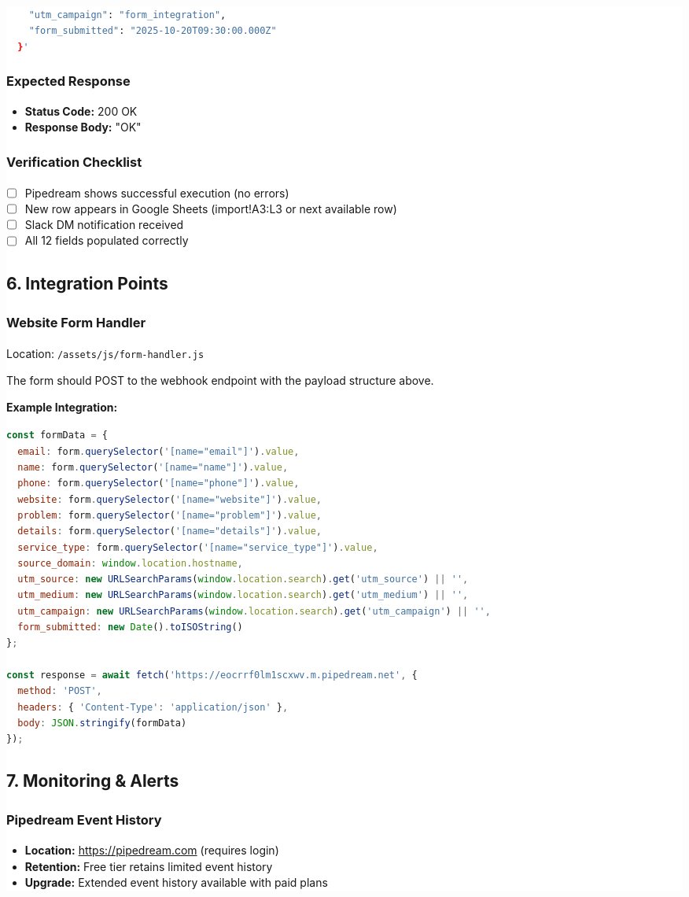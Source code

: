 ```bash
    "utm_campaign": "form_integration",
    "form_submitted": "2025-10-20T09:30:00.000Z"
  }'
```

### Expected Response
- **Status Code:** 200 OK
- **Response Body:** "OK"

### Verification Checklist
- [ ] Pipedream shows successful execution (no errors)
- [ ] New row appears in Google Sheets (import!A3:L3 or next available row)
- [ ] Slack DM notification received
- [ ] All 12 fields populated correctly

## 6. Integration Points

### Website Form Handler
Location: `/assets/js/form-handler.js`

The form should POST to the webhook endpoint with the payload structure above.

**Example Integration:**
```javascript
const formData = {
  email: form.querySelector('[name="email"]').value,
  name: form.querySelector('[name="name"]').value,
  phone: form.querySelector('[name="phone"]').value,
  website: form.querySelector('[name="website"]').value,
  problem: form.querySelector('[name="problem"]').value,
  details: form.querySelector('[name="details"]').value,
  service_type: form.querySelector('[name="service_type"]').value,
  source_domain: window.location.hostname,
  utm_source: new URLSearchParams(window.location.search).get('utm_source') || '',
  utm_medium: new URLSearchParams(window.location.search).get('utm_medium') || '',
  utm_campaign: new URLSearchParams(window.location.search).get('utm_campaign') || '',
  form_submitted: new Date().toISOString()
};

const response = await fetch('https://eocrrf0lm1scxwv.m.pipedream.net', {
  method: 'POST',
  headers: { 'Content-Type': 'application/json' },
  body: JSON.stringify(formData)
});
```

## 7. Monitoring & Alerts

### Pipedream Event History
- **Location:** https://pipedream.com (requires login)
- **Retention:** Free tier retains limited event history
- **Upgrade:** Extended event history available with paid plans
